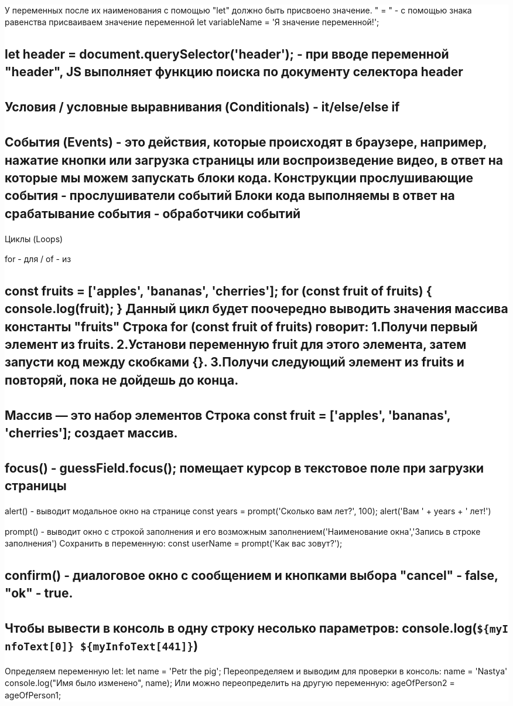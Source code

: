У переменных после их наименования с помощью "let" должно быть присвоено значение.
" = " - с помощью знака равенства присваиваем значение переменной
let variableName = 'Я значение переменной!';

let header = document.querySelector('header'); - при вводе переменной "header", JS выполняет функцию поиска по документу селектора header
---------------------------------------------------------
Условия / условные выравнивания (Conditionals) - it/else/else if 
---------------------------------------------------------
События (Events) - это действия, которые происходят в браузере, например, нажатие кнопки или загрузка страницы или воспроизведение видео, в ответ на которые мы можем запускать блоки кода.
Конструкции прослушивающие события - прослушиватели событий
Блоки кода выполняемы в ответ на срабатывание события - обработчики событий
---------------------------------------------------------
Циклы (Loops)

for - для / of - из

const fruits = ['apples', 'bananas', 'cherries'];
for (const fruit of fruits) {
  console.log(fruit);
}
Данный цикл будет поочередно выводить значения массива константы "fruits"
Строка for (const fruit of fruits) говорит:
1.Получи первый элемент из fruits.
2.Установи переменную fruit для этого элемента, затем запусти код между скобками {}.
3.Получи следующий элемент из fruits и повторяй, пока не дойдешь до конца.
---------------------------------------------------------
Массив — это набор элементов
Строка const fruit = ['apples', 'bananas', 'cherries']; создает массив.
---------------------------------------------------------
focus() - 
guessField.focus(); помещает курсор в текстовое поле при загрузки страницы 
---------------------------------------------------------
alert() - выводит модальное окно на странице
const years = prompt('Сколько вам лет?', 100);
alert('Вам ' + years + ' лет!')

prompt() - выводит окно с строкой заполнения и его возможным заполнением('Наименование окна','Запись в строке заполнения') 
Сохранить в переменную: const userName = prompt('Как вас зовут?');

confirm() - диалоговое окно с сообщением и кнопками выбора "cancel" - false, "ok" - true.
---------------------------------------------------------
Чтобы вывести в консоль в одну строку несолько параметров:
console.log(`${myInfoText[0]} ${myInfoText[441]}`)
---------------------------------------------------------
Определяем переменную let: 
let name = 'Petr the pig';
Переопределяем и выводим для проверки в консоль:
name = 'Nastya'
console.log("Имя было изменено", name);
Или можно переопределить на другую переменную:
ageOfPerson2 = ageOfPerson1;
